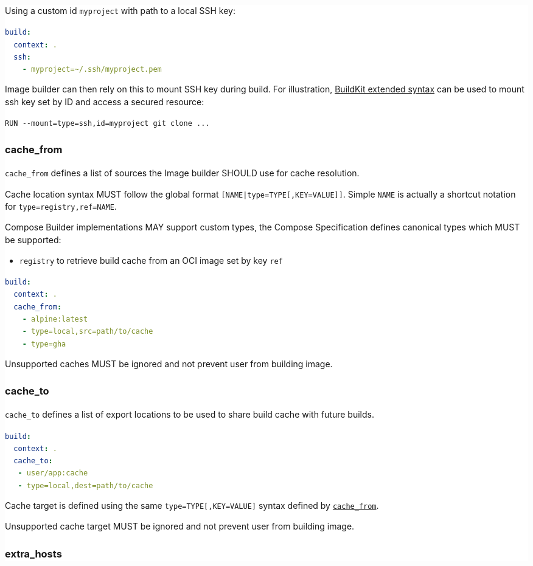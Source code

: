 Using a custom id `myproject` with path to a local SSH key:
```yaml
build:
  context: .
  ssh: 
    - myproject=~/.ssh/myproject.pem
```
Image builder can then rely on this to mount SSH key during build.
For illustration, [BuildKit extended syntax](https://github.com/compose-spec/compose-spec/pull/234/%5Bmoby/buildkit@master/frontend/dockerfile/docs/syntax.md#run---mounttypessh%5D(https://github.com/moby/buildkit/blob/master/frontend/dockerfile/docs/syntax.md#run---mounttypessh)) can be used to mount ssh key set by ID and access a secured resource:

`RUN --mount=type=ssh,id=myproject git clone ...`

### cache_from

`cache_from` defines a list of sources the Image builder SHOULD use for cache resolution.

Cache location syntax MUST follow the global format `[NAME|type=TYPE[,KEY=VALUE]]`. Simple `NAME` is actually a shortcut notation for `type=registry,ref=NAME`.

Compose Builder implementations MAY support custom types, the Compose Specification defines canonical types which MUST be supported:

- `registry` to retrieve build cache from an OCI image set by key `ref`


```yml
build:
  context: .
  cache_from:
    - alpine:latest
    - type=local,src=path/to/cache
    - type=gha
```

Unsupported caches MUST be ignored and not prevent user from building image.

### cache_to

`cache_to` defines a list of export locations to be used to share build cache with future builds.

```yml
build:
  context: .
  cache_to: 
   - user/app:cache
   - type=local,dest=path/to/cache
```

Cache target is defined using the same `type=TYPE[,KEY=VALUE]` syntax defined by [`cache_from`](#cache_from). 

Unsupported cache target MUST be ignored and not prevent user from building image.

### extra_hosts
